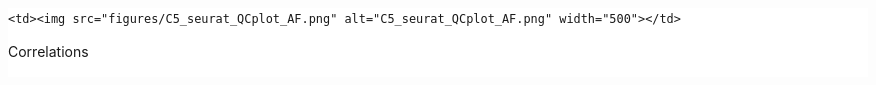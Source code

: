     <td><img src="figures/C5_seurat_QCplot_AF.png" alt="C5_seurat_QCplot_AF.png" width="500"></td>
  </tr>
</table>

Correlations
<table>
  <tr>